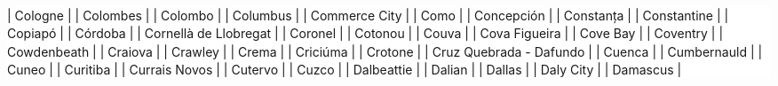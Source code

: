 | Cologne |
| Colombes |
| Colombo |
| Columbus |
| Commerce City |
| Como |
| Concepción |
| Constanța |
| Constantine |
| Copiapó |
| Córdoba |
| Cornellà de Llobregat |
| Coronel |
| Cotonou |
| Couva |
| Cova Figueira |
| Cove Bay |
| Coventry |
| Cowdenbeath |
| Craiova |
| Crawley |
| Crema |
| Criciúma |
| Crotone |
| Cruz Quebrada - Dafundo |
| Cuenca |
| Cumbernauld |
| Cuneo |
| Curitiba |
| Currais Novos |
| Cutervo |
| Cuzco |
| Dalbeattie |
| Dalian |
| Dallas |
| Daly City |
| Damascus |